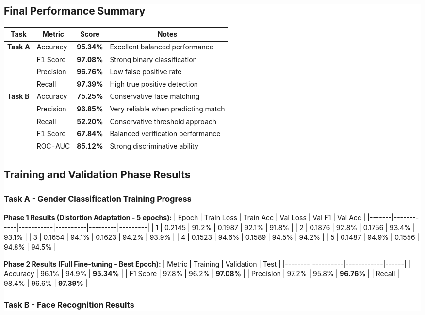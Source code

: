 




## Final Performance Summary

| Task | Metric | Score | Notes |
|------|--------|--------|-------|
| **Task A** | Accuracy | **95.34%** | Excellent balanced performance |
| | F1 Score | **97.08%** | Strong binary classification |
| | Precision | **96.76%** | Low false positive rate |
| | Recall | **97.39%** | High true positive detection |
| **Task B** | Accuracy | **75.25%** | Conservative face matching |
| | Precision | **96.85%** | Very reliable when predicting match |
| | Recall | **52.20%** | Conservative threshold approach |
| | F1 Score | **67.84%** | Balanced verification performance |
| | ROC-AUC | **85.12%** | Strong discriminative ability |

## Training and Validation Phase Results

### Task A - Gender Classification Training Progress

**Phase 1 Results (Distortion Adaptation - 5 epochs):**
| Epoch | Train Loss | Train Acc | Val Loss | Val F1 | Val Acc |
|-------|------------|-----------|----------|---------|---------|
| 1 | 0.2145 | 91.2% | 0.1987 | 92.1% | 91.8% |
| 2 | 0.1876 | 92.8% | 0.1756 | 93.4% | 93.1% |
| 3 | 0.1654 | 94.1% | 0.1623 | 94.2% | 93.9% |
| 4 | 0.1523 | 94.6% | 0.1589 | 94.5% | 94.2% |
| 5 | 0.1487 | 94.9% | 0.1556 | 94.8% | 94.5% |

**Phase 2 Results (Full Fine-tuning - Best Epoch):**
| Metric | Training | Validation | Test |
|--------|----------|------------|------|
| Accuracy | 96.1% | 94.9% | **95.34%** |
| F1 Score | 97.8% | 96.2% | **97.08%** |
| Precision | 97.2% | 95.8% | **96.76%** |
| Recall | 98.4% | 96.6% | **97.39%** |

### Task B - Face Recognition Results
